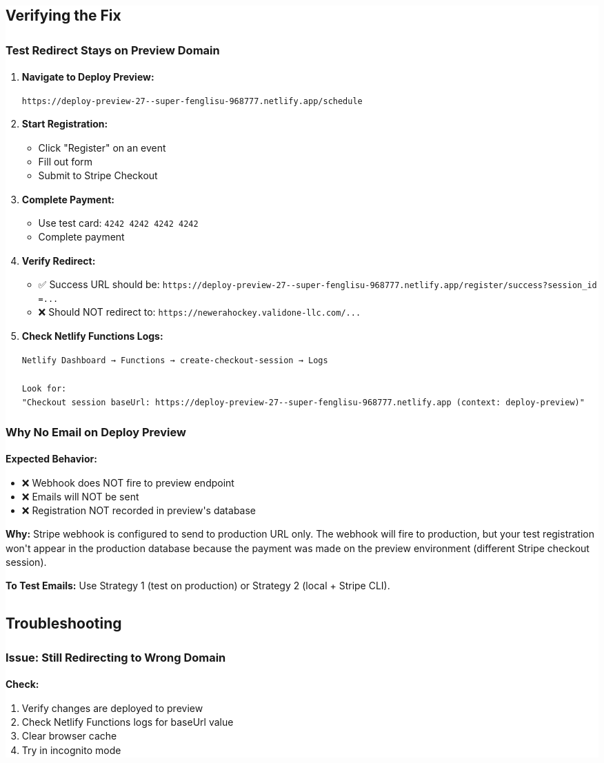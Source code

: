## Verifying the Fix

### Test Redirect Stays on Preview Domain

1. **Navigate to Deploy Preview:**
   ```
   https://deploy-preview-27--super-fenglisu-968777.netlify.app/schedule
   ```

2. **Start Registration:**
   - Click "Register" on an event
   - Fill out form
   - Submit to Stripe Checkout

3. **Complete Payment:**
   - Use test card: `4242 4242 4242 4242`
   - Complete payment

4. **Verify Redirect:**
   - ✅ Success URL should be: `https://deploy-preview-27--super-fenglisu-968777.netlify.app/register/success?session_id=...`
   - ❌ Should NOT redirect to: `https://newerahockey.validone-llc.com/...`

5. **Check Netlify Functions Logs:**
   ```
   Netlify Dashboard → Functions → create-checkout-session → Logs

   Look for:
   "Checkout session baseUrl: https://deploy-preview-27--super-fenglisu-968777.netlify.app (context: deploy-preview)"
   ```

### Why No Email on Deploy Preview

**Expected Behavior:**
- ❌ Webhook does NOT fire to preview endpoint
- ❌ Emails will NOT be sent
- ❌ Registration NOT recorded in preview's database

**Why:**
Stripe webhook is configured to send to production URL only. The webhook will fire to production, but your test registration won't appear in the production database because the payment was made on the preview environment (different Stripe checkout session).

**To Test Emails:**
Use Strategy 1 (test on production) or Strategy 2 (local + Stripe CLI).

## Troubleshooting

### Issue: Still Redirecting to Wrong Domain

**Check:**
1. Verify changes are deployed to preview
2. Check Netlify Functions logs for baseUrl value
3. Clear browser cache
4. Try in incognito mode
